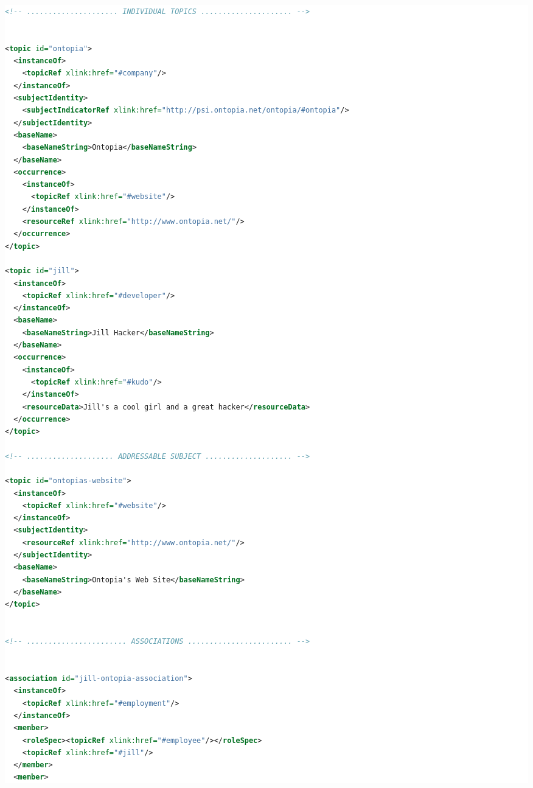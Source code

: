 ````xml
<!-- ..................... INDIVIDUAL TOPICS ..................... -->


<topic id="ontopia">
  <instanceOf>
    <topicRef xlink:href="#company"/>
  </instanceOf>
  <subjectIdentity>
    <subjectIndicatorRef xlink:href="http://psi.ontopia.net/ontopia/#ontopia"/>
  </subjectIdentity>
  <baseName>
    <baseNameString>Ontopia</baseNameString>
  </baseName>
  <occurrence>
    <instanceOf>
      <topicRef xlink:href="#website"/>
    </instanceOf>
    <resourceRef xlink:href="http://www.ontopia.net/"/>
  </occurrence>
</topic>

<topic id="jill">
  <instanceOf>
    <topicRef xlink:href="#developer"/>
  </instanceOf>
  <baseName>
    <baseNameString>Jill Hacker</baseNameString>
  </baseName>
  <occurrence>
    <instanceOf>
      <topicRef xlink:href="#kudo"/>
    </instanceOf>
    <resourceData>Jill's a cool girl and a great hacker</resourceData>
  </occurrence>
</topic>

<!-- .................... ADDRESSABLE SUBJECT .................... -->

<topic id="ontopias-website">
  <instanceOf>
    <topicRef xlink:href="#website"/>
  </instanceOf>
  <subjectIdentity>
    <resourceRef xlink:href="http://www.ontopia.net/"/>
  </subjectIdentity>
  <baseName>
    <baseNameString>Ontopia's Web Site</baseNameString>
  </baseName>
</topic>


<!-- ....................... ASSOCIATIONS ........................ -->


<association id="jill-ontopia-association">
  <instanceOf>
    <topicRef xlink:href="#employment"/>
  </instanceOf>
  <member>
    <roleSpec><topicRef xlink:href="#employee"/></roleSpec>
    <topicRef xlink:href="#jill"/>
  </member>
  <member>
````